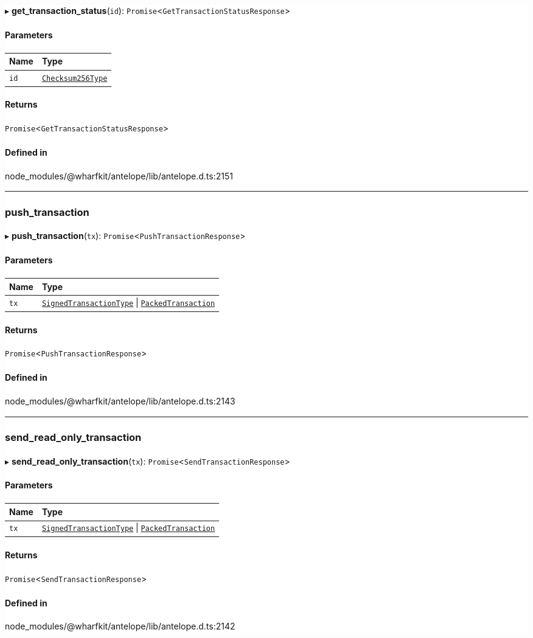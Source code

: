 ▸ **get_transaction_status**(`id`): `Promise`<`GetTransactionStatusResponse`\>

#### Parameters

| Name | Type |
| :------ | :------ |
| `id` | [`Checksum256Type`](/docs/testREADME.md#checksum256type) |

#### Returns

`Promise`<`GetTransactionStatusResponse`\>

#### Defined in

node_modules/@wharfkit/antelope/lib/antelope.d.ts:2151

___

### push\_transaction

▸ **push_transaction**(`tx`): `Promise`<`PushTransactionResponse`\>

#### Parameters

| Name | Type |
| :------ | :------ |
| `tx` | [`SignedTransactionType`](/docs/testREADME.md#signedtransactiontype) \| [`PackedTransaction`](/docs/testclasses/PackedTransaction.md) |

#### Returns

`Promise`<`PushTransactionResponse`\>

#### Defined in

node_modules/@wharfkit/antelope/lib/antelope.d.ts:2143

___

### send\_read\_only\_transaction

▸ **send_read_only_transaction**(`tx`): `Promise`<`SendTransactionResponse`\>

#### Parameters

| Name | Type |
| :------ | :------ |
| `tx` | [`SignedTransactionType`](/docs/testREADME.md#signedtransactiontype) \| [`PackedTransaction`](/docs/testclasses/PackedTransaction.md) |

#### Returns

`Promise`<`SendTransactionResponse`\>

#### Defined in

node_modules/@wharfkit/antelope/lib/antelope.d.ts:2142

